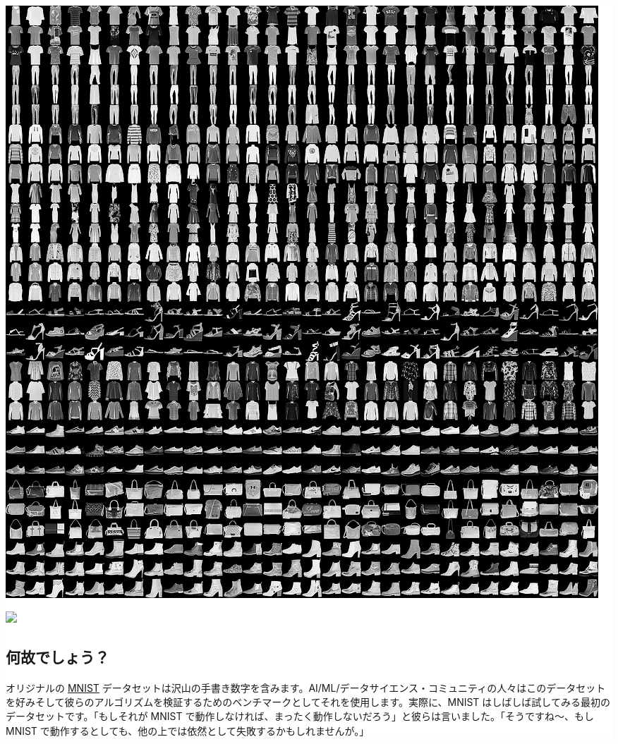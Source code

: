 ![](doc/img/fashion-mnist-sprite.png)

<img src="doc/img/embedding.gif" width="100%">

## 何故でしょう？
   
オリジナルの [MNIST](http://yann.lecun.com/exdb/mnist/) データセットは沢山の手書き数字を含みます。AI/ML/データサイエンス・コミュニティの人々はこのデータセットを好みそして彼らのアルゴリズムを検証するためのベンチマークとしてそれを使用します。実際に、MNIST はしばしば試してみる最初のデータセットです。「もしそれが MNIST で動作しなければ、まったく動作しないだろう」と彼らは言いました。「そうですね～、もし MNIST で動作するとしても、他の上では依然として失敗するかもしれませんが。」
   